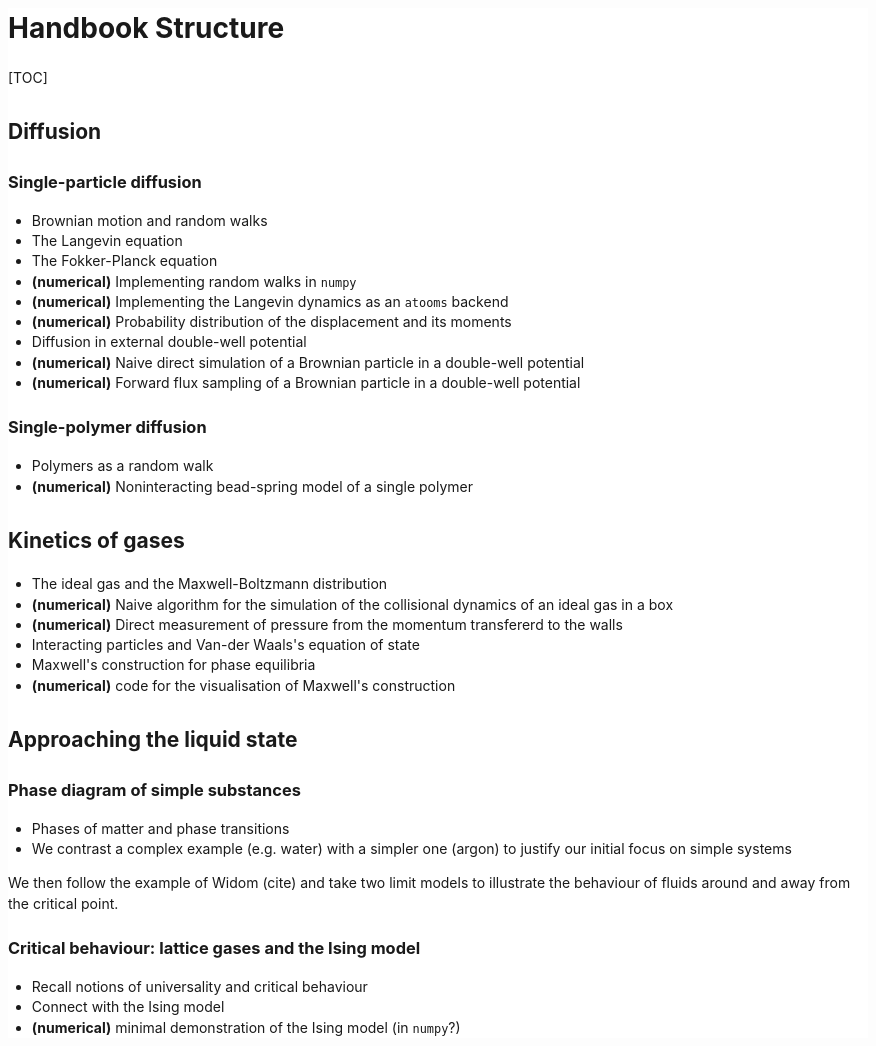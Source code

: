 
# Handbook Structure
[TOC]


## Diffusion


### Single-particle diffusion

- Brownian motion and random walks
- The Langevin equation
- The Fokker-Planck equation
- **(numerical)** Implementing random walks in `numpy` 
- **(numerical)** Implementing the Langevin dynamics as an `atooms` backend
- **(numerical)** Probability distribution of the displacement and its moments
- Diffusion in external double-well potential
- **(numerical)** Naive direct simulation of a Brownian particle in a double-well potential
- **(numerical)** Forward flux sampling of a Brownian particle in a double-well potential

### Single-polymer diffusion

- Polymers as a random walk 
- **(numerical)** Noninteracting bead-spring model of a single polymer

## Kinetics of gases

- The ideal gas and the Maxwell-Boltzmann distribution
- **(numerical)** Naive algorithm for the simulation of the collisional dynamics of an ideal gas in a box
- **(numerical)** Direct measurement of pressure from the momentum transfererd to the walls
- Interacting particles and Van-der Waals's equation of state
- Maxwell's construction for phase equilibria
- **(numerical)** code for the visualisation of Maxwell's construction


## Approaching the liquid state


### Phase diagram of simple substances

- Phases of matter and phase transitions 
- We contrast a complex example (e.g. water) with a simpler one (argon) to justify our initial focus on simple systems

We then follow the example of Widom (cite) and take two limit models to illustrate the behaviour of fluids around and away from the critical point.

###  Critical behaviour: lattice gases and the Ising model

- Recall notions of universality and critical behaviour
-  Connect with the Ising model
- **(numerical)** minimal demonstration of the Ising model (in `numpy`?)
